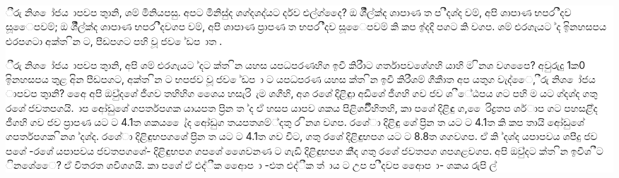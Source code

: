 ීරු නිශ ෝජය ාපවප තුානි, ශම් මිනියපසු. අපට මිනිසු්ද ශග්දශද්යට ර්දව ළුල්ග්දෛ? ඔ ශීීල්ක්ද ශාපාණ ත ප ී්දශ්ද වම්, අපි ශාපාණ භපර ී්දව සූෛපවම්; ඔ ශීීල්ක්ද ශාපාණ භපර ී්දවගප වම්, අපි ශාපාණ ප්‍රාපණ ත භපර ී්දව සූෛපවම් කි කප ඉ්දදි පගට කි වගප. ශම් ළුරගැයට ්ද ඉිනහසපය ළුරපගටා අක්ත ින ට, පීඩපගට පහි වූ ජව ේඩප ාත .

ීරු නිශ ෝජය ාපවප තුානි, අපි ශම් ළුරගැයට ්දට ක්ත ින යහස යපධපරණහිග ඉවී කිරීාට ගර්තාපවශේගහි යාහි ම ිනශ වගපෛ? අවුරුදු 1ක0 ඉිනහසපය තුළ අින පීඩපගට, අක්ත ින ට භපජව වූ ජව ේඩප ා ට යපධපරණ යහස ක්ත ින ඉවී කිරීශම් ගීකීාත අප යතුග වැද්ෛ, ීරු නිශ ෝජය ාපවප තුානි? අෛ අපි ඔවු්දශේ ජීගව තහිහිග ශෛය හසැරි ැම ශගීහි, අශ රශේ දිළිඳුා අඩිශේ ජීගහි ගව ජව ශ ීේඨපය ගට පහි ම යට ග්දශ්ද ගතු රශේ ජවතපගයි. ාප ආේඩුශේ ගපර්තපගක යායපත ප්‍රින ත ්ද ඒ හසප යාපව ශකය පිළිශවීීහිතහි, කා පශේ දිළිඳු ග, ෛරිද්‍රතප ශර්ාප ගට පහසළි්ද ජීගහි ගව ජව ප්‍රාපණ යට ට 4.1ත ශකය ෛැ්ද ආේඩුග තයපතශම්්දතු ර ිනශ වගප. රශේා දිළිඳු ශේ ප්‍රින ත යට ට 4.1ත කි කප තායි ආේඩුශේ ගපර්තපගක ිනශ ්දශ්ද. රශේා දිළිඳුභපගශේ ප්‍රින ත යට ට 4.1ත ගව විට, ගතු රශේ දිළිඳුභපග යට ට 8.8ත ශගවගප. ඒ කි ්දශ්ද යපාපවය ශපීදු ජව පශේ -රශේ යපාපවය ජවතපගශේ- දිළිඳුභපග ගපශේ ශෛවනණ ට ගැඩි දිළිඳුභපග කි්ද ගතු රශේ ජවතපග ශපශළවගප. අපි ඔවු්දට ක්ත ින ඉවීශ ීට ිනශේෛ? ඒ විතරත ශවීශගයි. කා පශේ ඒ ළුද්ීක ආෛප ා -එත ළුද්ීක ත් ාය ට උප ප ී්දවප ආෛප ා- ශකය රුපි ල්

